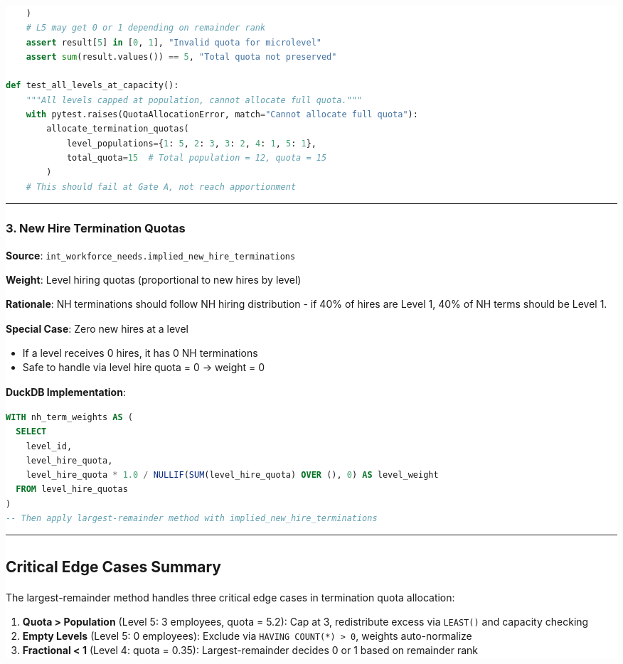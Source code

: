 ```python
    )
    # L5 may get 0 or 1 depending on remainder rank
    assert result[5] in [0, 1], "Invalid quota for microlevel"
    assert sum(result.values()) == 5, "Total quota not preserved"

def test_all_levels_at_capacity():
    """All levels capped at population, cannot allocate full quota."""
    with pytest.raises(QuotaAllocationError, match="Cannot allocate full quota"):
        allocate_termination_quotas(
            level_populations={1: 5, 2: 3, 3: 2, 4: 1, 5: 1},
            total_quota=15  # Total population = 12, quota = 15
        )
    # This should fail at Gate A, not reach apportionment
```

---

### **3. New Hire Termination Quotas**

**Source**: `int_workforce_needs.implied_new_hire_terminations`

**Weight**: Level hiring quotas (proportional to new hires by level)

**Rationale**: NH terminations should follow NH hiring distribution - if 40% of hires are Level 1, 40% of NH terms should be Level 1.

**Special Case**: Zero new hires at a level
- If a level receives 0 hires, it has 0 NH terminations
- Safe to handle via level hire quota = 0 → weight = 0

**DuckDB Implementation**:
```sql
WITH nh_term_weights AS (
  SELECT
    level_id,
    level_hire_quota,
    level_hire_quota * 1.0 / NULLIF(SUM(level_hire_quota) OVER (), 0) AS level_weight
  FROM level_hire_quotas
)
-- Then apply largest-remainder method with implied_new_hire_terminations
```

---

## Critical Edge Cases Summary

The largest-remainder method handles three critical edge cases in termination quota allocation:

1. **Quota > Population** (Level 5: 3 employees, quota = 5.2): Cap at 3, redistribute excess via `LEAST()` and capacity checking
2. **Empty Levels** (Level 5: 0 employees): Exclude via `HAVING COUNT(*) > 0`, weights auto-normalize
3. **Fractional < 1** (Level 4: quota = 0.35): Largest-remainder decides 0 or 1 based on remainder rank
